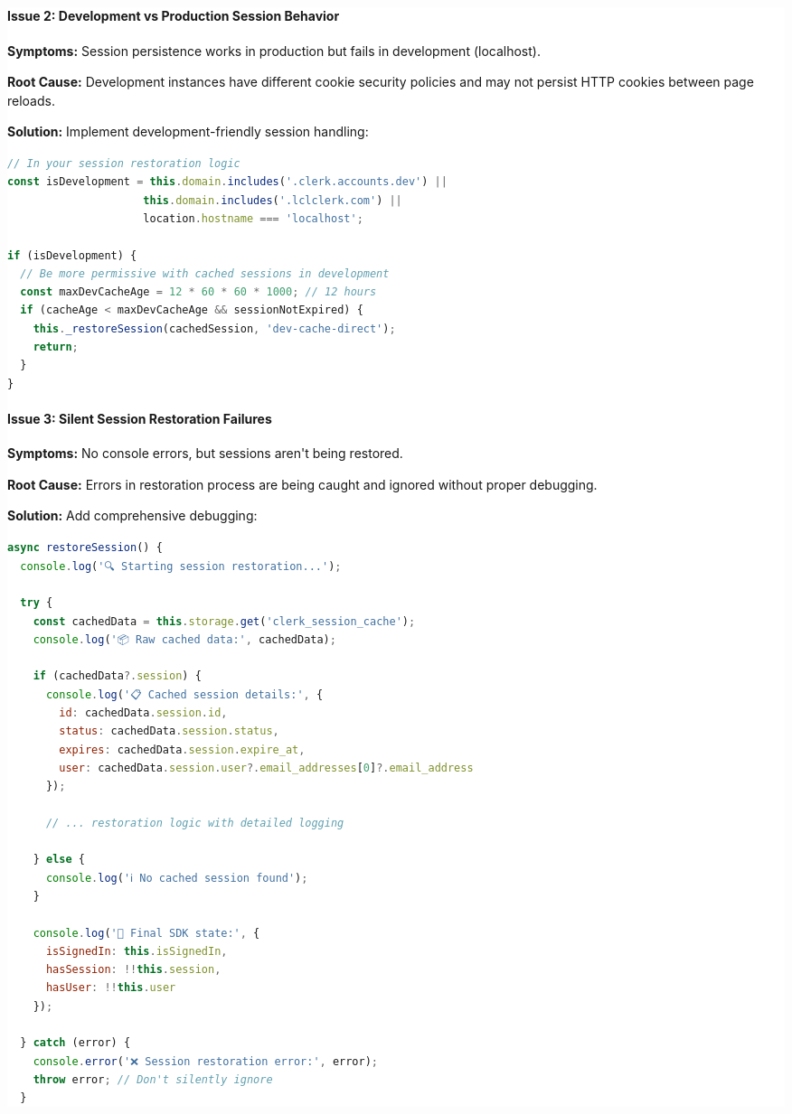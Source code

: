#### **Issue 2: Development vs Production Session Behavior**

**Symptoms:** Session persistence works in production but fails in development (localhost).

**Root Cause:** Development instances have different cookie security policies and may not persist HTTP cookies between page reloads.

**Solution:** Implement development-friendly session handling:

```javascript
// In your session restoration logic
const isDevelopment = this.domain.includes('.clerk.accounts.dev') || 
                     this.domain.includes('.lclclerk.com') ||
                     location.hostname === 'localhost';

if (isDevelopment) {
  // Be more permissive with cached sessions in development
  const maxDevCacheAge = 12 * 60 * 60 * 1000; // 12 hours
  if (cacheAge < maxDevCacheAge && sessionNotExpired) {
    this._restoreSession(cachedSession, 'dev-cache-direct');
    return;
  }
}
```

#### **Issue 3: Silent Session Restoration Failures**

**Symptoms:** No console errors, but sessions aren't being restored.

**Root Cause:** Errors in restoration process are being caught and ignored without proper debugging.

**Solution:** Add comprehensive debugging:

```javascript
async restoreSession() {
  console.log('🔍 Starting session restoration...');
  
  try {
    const cachedData = this.storage.get('clerk_session_cache');
    console.log('📦 Raw cached data:', cachedData);
    
    if (cachedData?.session) {
      console.log('📋 Cached session details:', {
        id: cachedData.session.id,
        status: cachedData.session.status,
        expires: cachedData.session.expire_at,
        user: cachedData.session.user?.email_addresses[0]?.email_address
      });
      
      // ... restoration logic with detailed logging
      
    } else {
      console.log('ℹ️ No cached session found');
    }
    
    console.log('🎯 Final SDK state:', {
      isSignedIn: this.isSignedIn,
      hasSession: !!this.session,
      hasUser: !!this.user
    });
    
  } catch (error) {
    console.error('❌ Session restoration error:', error);
    throw error; // Don't silently ignore
  }
```
